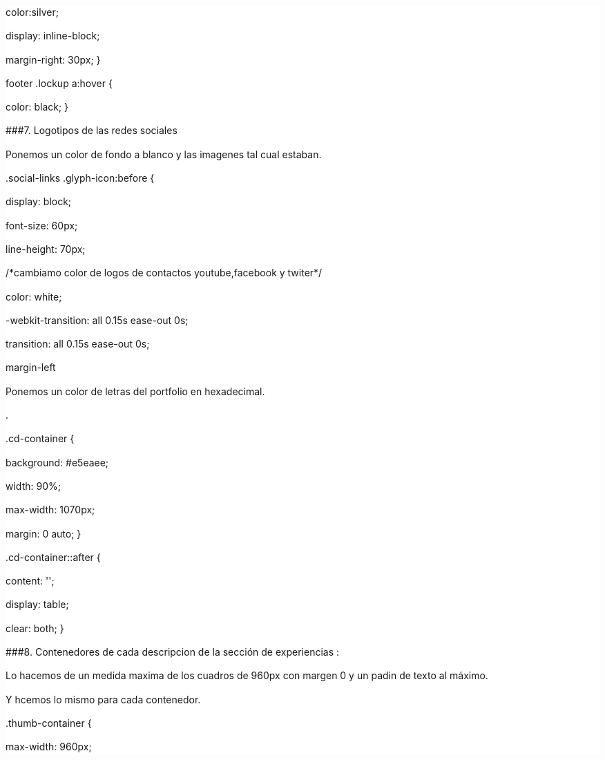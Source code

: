  color:silver;

 display: inline-block;

 margin-right: 30px; }

 footer .lockup a:hover {

 color: black; }

###7\. Logotipos de las redes sociales

Ponemos un color de fondo a blanco y las imagenes tal cual estaban.

 .social-links .glyph-icon:before {

 display: block;

 font-size: 60px;

 line-height: 70px;

/\*cambiamo color de logos de contactos youtube,facebook y twiter\*/

 color: white;

 -webkit-transition: all 0.15s ease-out 0s;

 transition: all 0.15s ease-out 0s;

 margin-left

Ponemos un color de letras del portfolio en hexadecimal.

.

.cd-container {

 background: \#e5eaee;

 width: 90%;

 max-width: 1070px;

 margin: 0 auto; }

 .cd-container::after {

 content: '';

 display: table;

 clear: both; }

###8\. Contenedores de cada descripcion de la sección de experiencias :

Lo hacemos de un medida maxima de los cuadros de 960px con margen 0 y un
padin de texto al máximo.

Y hcemos lo mismo para cada contenedor.

.thumb-container {

 max-width: 960px;
